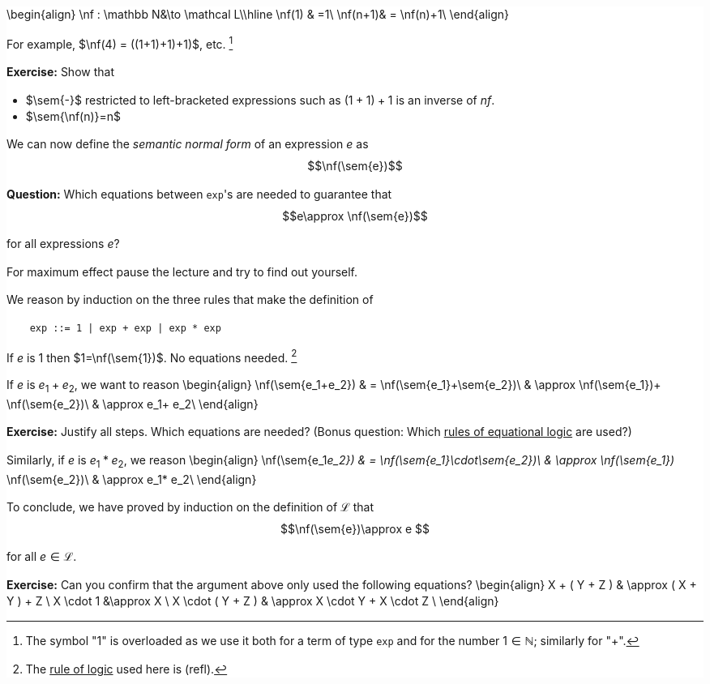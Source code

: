 \begin{align}
\nf : \mathbb N&\to \mathcal L\\\hline
\nf(1) & =1\\
\nf(n+1)& = \nf(n)+1\\
\end{align}

For example, $\nf(4) = ((1+1)+1)+1)$, etc. [^one]

**Exercise:** Show that 
- $\sem{-}$ restricted to left-bracketed expressions such as $(1+1)+1$ is an inverse of $nf$.
- $\sem{\nf(n)}=n$

We can now define the *semantic normal form* of an expression $e$ as
$$\nf(\sem{e})$$

**Question:** Which equations between `exp`'s  are needed to guarantee that $$e\approx \nf(\sem{e})$$

for all expressions $e$?

For maximum effect pause the lecture and try to find out yourself.

We reason by induction on the three rules that make the definition of 

        exp ::= 1 | exp + exp | exp * exp

If $e$ is 1 then $1=\nf(\sem{1})$. No equations needed. [^refl]

If $e$ is $e_1+e_2$, we want to reason
\begin{align}
\nf(\sem{e_1+e_2}) 
& = \nf(\sem{e_1}+\sem{e_2})\\
& \approx \nf(\sem{e_1})+ \nf(\sem{e_2})\\
& \approx e_1+ e_2\\
\end{align}

**Exercise:** Justify all steps. Which equations are needed? 
(Bonus question: Which [rules of equational logic]() are used?)

Similarly, if $e$ is $e_1*e_2$, we reason
\begin{align}
\nf(\sem{e_1*e_2}) 
& = \nf(\sem{e_1}\cdot\sem{e_2})\\
& \approx \nf(\sem{e_1})* \nf(\sem{e_2})\\
& \approx e_1* e_2\\
\end{align}

To conclude, we have proved by induction on the definition of $\mathcal L$ that 
$$\nf(\sem{e})\approx e $$

for all $e\in\mathcal L$.

**Exercise:** Can you confirm that the argument above only used the following equations?
\begin{align}
        X + ( Y + Z ) & \approx ( X + Y ) + Z \\
        X \cdot 1 &\approx X \\
        X \cdot ( Y + Z ) & \approx X \cdot Y + X \cdot Z \\
\end{align}


[^nbe]: A lot of graduate-level information on application of NBE and related topics is available at the webpage of the Summerschol on Metaprogramming. Already the page of [abstracts](https://www.cl.cam.ac.uk/events/metaprog2016/abstracts.html) is an interesting read, but there are also very good teaching materials. If you want to go deeper into this the [paper](http://homepages.inf.ed.ac.uk/wadler/papers/qdsl/pepm.pdf), available from [Wadler's homepage](http://homepages.inf.ed.ac.uk/wadler/) on how to apply these ideas to implement domains specific languages could be a good starting point. Elsewhere, [Dybier](http://www.cse.chalmers.se/~peterd/slides/Leicester.pdf) presents an introduction and [Abel](http://www.cse.chalmers.se/~abela/habil.pdf) gives an advanced treatment that also contains some historical and other remarks of general interest. 
[^bergman]: I found his discussion [starting after the proof on page 37](https://math.berkeley.edu/~gbergman/245/3.3.pdf) particularly insightful.
[^one]: The symbol "1" is overloaded as we use it both for a term of type `exp` and for the number $1\in \mathbb N$; similarly for "+".
[^refl]: The [rule of logic](https://hackmd.io/s/H1panO_um#Excursion-on-Equational-Logic) used here is (refl).
[^homomorphism]: We will learn later that this means that $\sem{-}$ is a [homomorphism]().